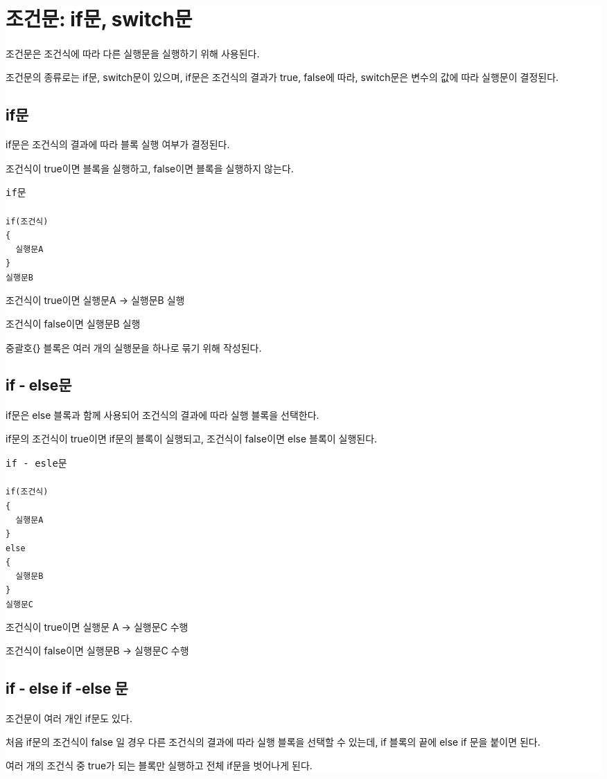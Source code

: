 # 조건문: if문, switch문

조건문은 조건식에 따라 다른 실행문을 실행하기 위해 사용된다.

조건문의 종류로는 if문, switch문이 있으며, if문은 조건식의 결과가 true, false에 따라, switch문은 변수의 값에 따라 실행문이 결정된다.

## if문

if문은 조건식의 결과에 따라 블록 실행 여부가 결정된다.

조건식이 true이면 블록을 실행하고, false이면 블록을 실행하지 않는다.

<pre>if문
<code>
if(조건식)
{
  실행문A
}
실행문B</code></pre>
조건식이 true이면 실행문A -> 실행문B 실행

조건식이 false이면 실행문B 실행

중괄호{} 블록은 여러 개의 실행문을 하나로 묶기 위해 작성된다.

## if - else문

if문은 else 블록과 함께 사용되어 조건식의 결과에 따라 실행 블록을 선택한다.

if문의 조건식이 true이면 if문의 블록이 실행되고, 조건식이 false이면 else 블록이 실행된다.

<pre>if - esle문
<code>
if(조건식)
{
  실행문A
}
else 
{
  실행문B
}
실행문C</code></pre>
조건식이 true이면 실행문 A -> 실행문C 수행

조건식이 false이면 실행문B -> 실행문C 수행

## if - else if -else 문

조건문이 여러 개인 if문도 있다.

처음 if문의 조건식이 false 일 경우 다른 조건식의 결과에 따라 실행 블록을 선택할 수 있는데, if 블록의 끝에 else if 문을 붙이면 된다.

여러 개의 조건식 중 true가 되는 블록만 실행하고 전체 if문을 벗어나게 된다.

